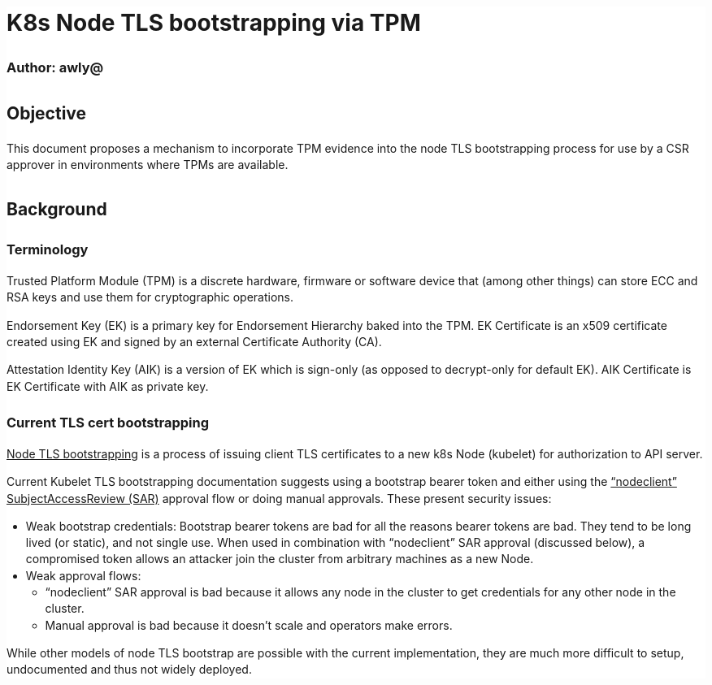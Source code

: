 # K8s Node TLS bootstrapping via TPM

### Author: awly@

## Objective

This document proposes a mechanism to incorporate TPM evidence into the node
TLS bootstrapping process for use by a CSR approver in environments where TPMs
are available.

## Background

### Terminology

Trusted Platform Module (TPM) is a discrete hardware, firmware or software
device that (among other things) can store ECC and RSA keys and use them for
cryptographic operations.

Endorsement Key (EK) is a primary key for Endorsement Hierarchy baked into the
TPM.
EK Certificate is an x509 certificate created using EK and signed by an
external Certificate Authority (CA).

Attestation Identity Key (AIK) is a version of EK which is sign-only (as
opposed to decrypt-only for default EK).
AIK Certificate is EK Certificate with AIK as private key.

### Current TLS cert bootstrapping

[Node TLS
bootstrapping](https://kubernetes.io/docs/admin/kubelet-tls-bootstrapping/) is
a process of issuing client TLS certificates to a new k8s Node (kubelet) for
authorization to API server.

Current Kubelet TLS bootstrapping documentation suggests using a bootstrap
bearer token and either using the [“nodeclient” SubjectAccessReview
(SAR)](https://github.com/kubernetes/kubernetes/blob/master/pkg/controller/certificates/approver/sarapprove.go)
approval flow or doing manual approvals. These present security issues:

* Weak bootstrap credentials: Bootstrap bearer tokens are bad for all the
  reasons bearer tokens are bad. They tend to be long lived (or static), and
  not single use. When used in combination with “nodeclient” SAR approval
  (discussed below), a compromised token allows an attacker join the cluster
  from arbitrary machines as a new Node.
* Weak approval flows:
  * “nodeclient” SAR approval is bad because it allows any node in the cluster
    to get credentials for any other node in the cluster.
  * Manual approval is bad because it doesn’t scale and operators make errors.

While other models of node TLS bootstrap are possible with the current
implementation, they are much more difficult to setup, undocumented and thus
not widely deployed.
